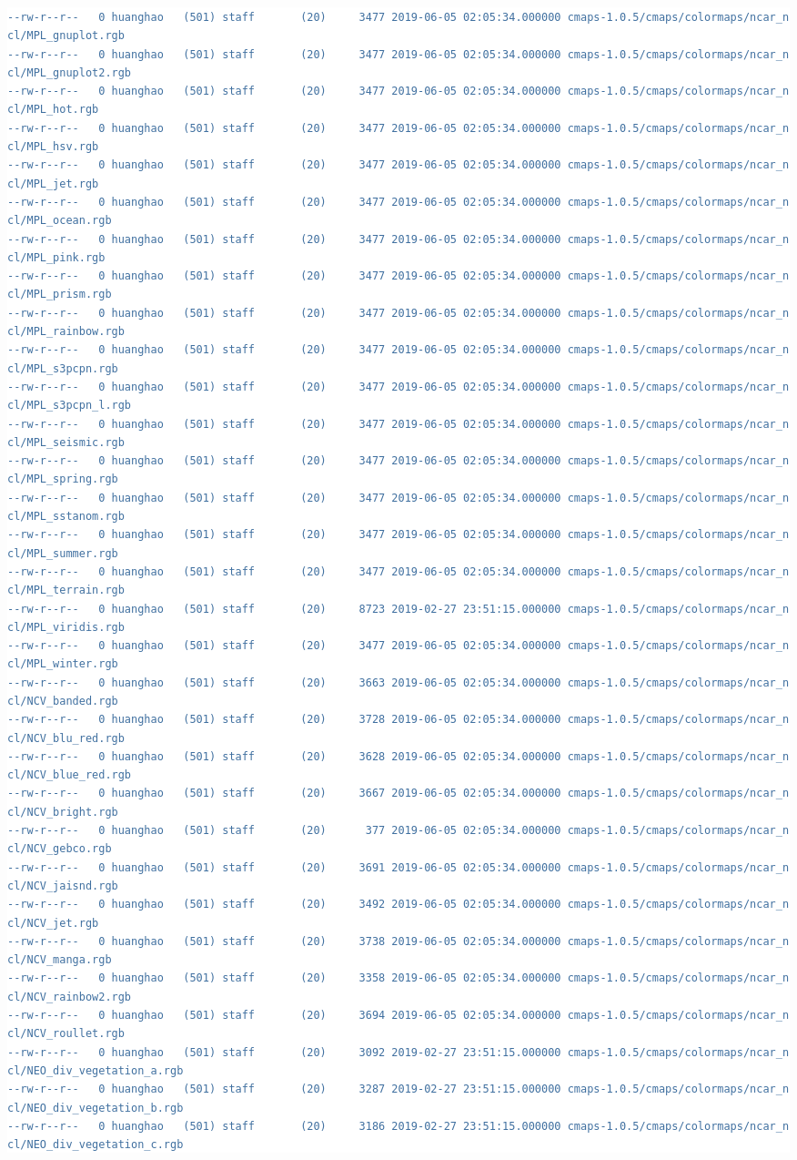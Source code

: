 ```diff
--rw-r--r--   0 huanghao   (501) staff       (20)     3477 2019-06-05 02:05:34.000000 cmaps-1.0.5/cmaps/colormaps/ncar_ncl/MPL_gnuplot.rgb
--rw-r--r--   0 huanghao   (501) staff       (20)     3477 2019-06-05 02:05:34.000000 cmaps-1.0.5/cmaps/colormaps/ncar_ncl/MPL_gnuplot2.rgb
--rw-r--r--   0 huanghao   (501) staff       (20)     3477 2019-06-05 02:05:34.000000 cmaps-1.0.5/cmaps/colormaps/ncar_ncl/MPL_hot.rgb
--rw-r--r--   0 huanghao   (501) staff       (20)     3477 2019-06-05 02:05:34.000000 cmaps-1.0.5/cmaps/colormaps/ncar_ncl/MPL_hsv.rgb
--rw-r--r--   0 huanghao   (501) staff       (20)     3477 2019-06-05 02:05:34.000000 cmaps-1.0.5/cmaps/colormaps/ncar_ncl/MPL_jet.rgb
--rw-r--r--   0 huanghao   (501) staff       (20)     3477 2019-06-05 02:05:34.000000 cmaps-1.0.5/cmaps/colormaps/ncar_ncl/MPL_ocean.rgb
--rw-r--r--   0 huanghao   (501) staff       (20)     3477 2019-06-05 02:05:34.000000 cmaps-1.0.5/cmaps/colormaps/ncar_ncl/MPL_pink.rgb
--rw-r--r--   0 huanghao   (501) staff       (20)     3477 2019-06-05 02:05:34.000000 cmaps-1.0.5/cmaps/colormaps/ncar_ncl/MPL_prism.rgb
--rw-r--r--   0 huanghao   (501) staff       (20)     3477 2019-06-05 02:05:34.000000 cmaps-1.0.5/cmaps/colormaps/ncar_ncl/MPL_rainbow.rgb
--rw-r--r--   0 huanghao   (501) staff       (20)     3477 2019-06-05 02:05:34.000000 cmaps-1.0.5/cmaps/colormaps/ncar_ncl/MPL_s3pcpn.rgb
--rw-r--r--   0 huanghao   (501) staff       (20)     3477 2019-06-05 02:05:34.000000 cmaps-1.0.5/cmaps/colormaps/ncar_ncl/MPL_s3pcpn_l.rgb
--rw-r--r--   0 huanghao   (501) staff       (20)     3477 2019-06-05 02:05:34.000000 cmaps-1.0.5/cmaps/colormaps/ncar_ncl/MPL_seismic.rgb
--rw-r--r--   0 huanghao   (501) staff       (20)     3477 2019-06-05 02:05:34.000000 cmaps-1.0.5/cmaps/colormaps/ncar_ncl/MPL_spring.rgb
--rw-r--r--   0 huanghao   (501) staff       (20)     3477 2019-06-05 02:05:34.000000 cmaps-1.0.5/cmaps/colormaps/ncar_ncl/MPL_sstanom.rgb
--rw-r--r--   0 huanghao   (501) staff       (20)     3477 2019-06-05 02:05:34.000000 cmaps-1.0.5/cmaps/colormaps/ncar_ncl/MPL_summer.rgb
--rw-r--r--   0 huanghao   (501) staff       (20)     3477 2019-06-05 02:05:34.000000 cmaps-1.0.5/cmaps/colormaps/ncar_ncl/MPL_terrain.rgb
--rw-r--r--   0 huanghao   (501) staff       (20)     8723 2019-02-27 23:51:15.000000 cmaps-1.0.5/cmaps/colormaps/ncar_ncl/MPL_viridis.rgb
--rw-r--r--   0 huanghao   (501) staff       (20)     3477 2019-06-05 02:05:34.000000 cmaps-1.0.5/cmaps/colormaps/ncar_ncl/MPL_winter.rgb
--rw-r--r--   0 huanghao   (501) staff       (20)     3663 2019-06-05 02:05:34.000000 cmaps-1.0.5/cmaps/colormaps/ncar_ncl/NCV_banded.rgb
--rw-r--r--   0 huanghao   (501) staff       (20)     3728 2019-06-05 02:05:34.000000 cmaps-1.0.5/cmaps/colormaps/ncar_ncl/NCV_blu_red.rgb
--rw-r--r--   0 huanghao   (501) staff       (20)     3628 2019-06-05 02:05:34.000000 cmaps-1.0.5/cmaps/colormaps/ncar_ncl/NCV_blue_red.rgb
--rw-r--r--   0 huanghao   (501) staff       (20)     3667 2019-06-05 02:05:34.000000 cmaps-1.0.5/cmaps/colormaps/ncar_ncl/NCV_bright.rgb
--rw-r--r--   0 huanghao   (501) staff       (20)      377 2019-06-05 02:05:34.000000 cmaps-1.0.5/cmaps/colormaps/ncar_ncl/NCV_gebco.rgb
--rw-r--r--   0 huanghao   (501) staff       (20)     3691 2019-06-05 02:05:34.000000 cmaps-1.0.5/cmaps/colormaps/ncar_ncl/NCV_jaisnd.rgb
--rw-r--r--   0 huanghao   (501) staff       (20)     3492 2019-06-05 02:05:34.000000 cmaps-1.0.5/cmaps/colormaps/ncar_ncl/NCV_jet.rgb
--rw-r--r--   0 huanghao   (501) staff       (20)     3738 2019-06-05 02:05:34.000000 cmaps-1.0.5/cmaps/colormaps/ncar_ncl/NCV_manga.rgb
--rw-r--r--   0 huanghao   (501) staff       (20)     3358 2019-06-05 02:05:34.000000 cmaps-1.0.5/cmaps/colormaps/ncar_ncl/NCV_rainbow2.rgb
--rw-r--r--   0 huanghao   (501) staff       (20)     3694 2019-06-05 02:05:34.000000 cmaps-1.0.5/cmaps/colormaps/ncar_ncl/NCV_roullet.rgb
--rw-r--r--   0 huanghao   (501) staff       (20)     3092 2019-02-27 23:51:15.000000 cmaps-1.0.5/cmaps/colormaps/ncar_ncl/NEO_div_vegetation_a.rgb
--rw-r--r--   0 huanghao   (501) staff       (20)     3287 2019-02-27 23:51:15.000000 cmaps-1.0.5/cmaps/colormaps/ncar_ncl/NEO_div_vegetation_b.rgb
--rw-r--r--   0 huanghao   (501) staff       (20)     3186 2019-02-27 23:51:15.000000 cmaps-1.0.5/cmaps/colormaps/ncar_ncl/NEO_div_vegetation_c.rgb
```